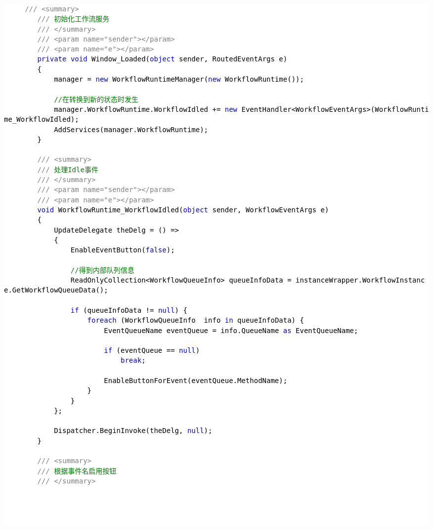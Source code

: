<pre><div><span style="color:#000000">     </span><span style="color:#808080">///</span><span style="color:#008000"> </span><span style="color:#808080">&lt;summary&gt;</span><span style="color:#008000"><br>        </span><span style="color:#808080">///</span><span style="color:#008000"> 初始化工作流服务<br>        </span><span style="color:#808080">///</span><span style="color:#008000"> </span><span style="color:#808080">&lt;/summary&gt;</span><span style="color:#008000"><br>        </span><span style="color:#808080">///</span><span style="color:#008000"> </span><span style="color:#808080">&lt;param name=&quot;sender&quot;&gt;&lt;/param&gt;</span><span style="color:#008000"><br>        </span><span style="color:#808080">///</span><span style="color:#008000"> </span><span style="color:#808080">&lt;param name=&quot;e&quot;&gt;&lt;/param&gt;</span><span style="color:#808080"><br></span><span style="color:#000000">        </span><span style="color:#0000ff">private</span><span style="color:#000000"> </span><span style="color:#0000ff">void</span><span style="color:#000000"> Window_Loaded(</span><span style="color:#0000ff">object</span><span style="color:#000000"> sender, RoutedEventArgs e)<br>        {<br>            manager </span><span style="color:#000000">=</span><span style="color:#000000"> </span><span style="color:#0000ff">new</span><span style="color:#000000"> WorkflowRuntimeManager(</span><span style="color:#0000ff">new</span><span style="color:#000000"> WorkflowRuntime());<br><br>            </span><span style="color:#008000">//</span><span style="color:#008000">在转换到新的状态时发生</span><span style="color:#008000"><br></span><span style="color:#000000">            manager.WorkflowRuntime.WorkflowIdled </span><span style="color:#000000">+=</span><span style="color:#000000"> </span><span style="color:#0000ff">new</span><span style="color:#000000"> EventHandler</span><span style="color:#000000">&lt;</span><span style="color:#000000">WorkflowEventArgs</span><span style="color:#000000">&gt;</span><span style="color:#000000">(WorkflowRuntime_WorkflowIdled);<br>            AddServices(manager.WorkflowRuntime);<br>        }<br><br>        </span><span style="color:#808080">///</span><span style="color:#008000"> </span><span style="color:#808080">&lt;summary&gt;</span><span style="color:#008000"><br>        </span><span style="color:#808080">///</span><span style="color:#008000"> 处理Idle事件<br>        </span><span style="color:#808080">///</span><span style="color:#008000"> </span><span style="color:#808080">&lt;/summary&gt;</span><span style="color:#008000"><br>        </span><span style="color:#808080">///</span><span style="color:#008000"> </span><span style="color:#808080">&lt;param name=&quot;sender&quot;&gt;&lt;/param&gt;</span><span style="color:#008000"><br>        </span><span style="color:#808080">///</span><span style="color:#008000"> </span><span style="color:#808080">&lt;param name=&quot;e&quot;&gt;&lt;/param&gt;</span><span style="color:#808080"><br></span><span style="color:#000000">        </span><span style="color:#0000ff">void</span><span style="color:#000000"> WorkflowRuntime_WorkflowIdled(</span><span style="color:#0000ff">object</span><span style="color:#000000"> sender, WorkflowEventArgs e)<br>        {<br>            UpdateDelegate theDelg </span><span style="color:#000000">=</span><span style="color:#000000"> () </span><span style="color:#000000">=&gt;</span><span style="color:#000000"><br>            {<br>                EnableEventButton(</span><span style="color:#0000ff">false</span><span style="color:#000000">);<br><br>                </span><span style="color:#008000">//</span><span style="color:#008000">得到内部队列信息</span><span style="color:#008000"><br></span><span style="color:#000000">                ReadOnlyCollection</span><span style="color:#000000">&lt;</span><span style="color:#000000">WorkflowQueueInfo</span><span style="color:#000000">&gt;</span><span style="color:#000000"> queueInfoData </span><span style="color:#000000">=</span><span style="color:#000000"> instanceWrapper.WorkflowInstance.GetWorkflowQueueData();<br><br>                </span><span style="color:#0000ff">if</span><span style="color:#000000"> (queueInfoData </span><span style="color:#000000">!=</span><span style="color:#000000"> </span><span style="color:#0000ff">null</span><span style="color:#000000">) {<br>                    </span><span style="color:#0000ff">foreach</span><span style="color:#000000"> (WorkflowQueueInfo  info </span><span style="color:#0000ff">in</span><span style="color:#000000"> queueInfoData) {<br>                        EventQueueName eventQueue </span><span style="color:#000000">=</span><span style="color:#000000"> info.QueueName </span><span style="color:#0000ff">as</span><span style="color:#000000"> EventQueueName;<br><br>                        </span><span style="color:#0000ff">if</span><span style="color:#000000"> (eventQueue </span><span style="color:#000000">==</span><span style="color:#000000"> </span><span style="color:#0000ff">null</span><span style="color:#000000">)<br>                            </span><span style="color:#0000ff">break</span><span style="color:#000000">;<br><br>                        EnableButtonForEvent(eventQueue.MethodName);<br>                    }<br>                }<br>            };<br><br>            Dispatcher.BeginInvoke(theDelg, </span><span style="color:#0000ff">null</span><span style="color:#000000">);<br>        }<br><br>        </span><span style="color:#808080">///</span><span style="color:#008000"> </span><span style="color:#808080">&lt;summary&gt;</span><span style="color:#008000"><br>        </span><span style="color:#808080">///</span><span style="color:#008000"> 根据事件名启用按钮<br>        </span><span style="color:#808080">///</span><span style="color:#008000"> </span><span style="color:#808080">&lt;/summary&gt;</span><span style="color:#008000"><br>